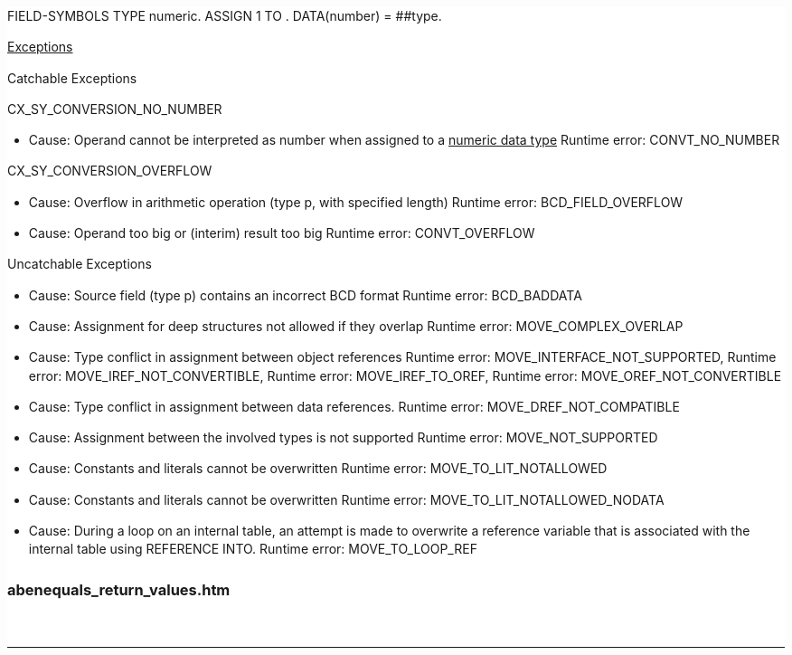 FIELD-SYMBOLS <fs> TYPE numeric.
ASSIGN 1 TO <fs>.
DATA(number) = <fs> ##type.

[Exceptions](https://help.sap.com/doc/abapdocu_755_index_htm/7.55/en-US/abenabap_language_exceptions.htm)

Catchable Exceptions

CX\_SY\_CONVERSION\_NO\_NUMBER

-   Cause: Operand cannot be interpreted as number when assigned to a [numeric data type](https://help.sap.com/doc/abapdocu_755_index_htm/7.55/en-US/abennumeric_data_type_glosry.htm "Glossary Entry")
    Runtime error: CONVT\_NO\_NUMBER

CX\_SY\_CONVERSION\_OVERFLOW

-   Cause: Overflow in arithmetic operation (type p, with specified length)
    Runtime error: BCD\_FIELD\_OVERFLOW

-   Cause: Operand too big or (interim) result too big
    Runtime error: CONVT\_OVERFLOW

Uncatchable Exceptions

-   Cause: Source field (type p) contains an incorrect BCD format
    Runtime error: BCD\_BADDATA

-   Cause: Assignment for deep structures not allowed if they overlap
    Runtime error: MOVE\_COMPLEX\_OVERLAP

-   Cause: Type conflict in assignment between object references
    Runtime error: MOVE\_INTERFACE\_NOT\_SUPPORTED,
    Runtime error: MOVE\_IREF\_NOT\_CONVERTIBLE,
    Runtime error: MOVE\_IREF\_TO\_OREF,
    Runtime error: MOVE\_OREF\_NOT\_CONVERTIBLE

-   Cause: Type conflict in assignment between data references.
    Runtime error: MOVE\_DREF\_NOT\_COMPATIBLE

-   Cause: Assignment between the involved types is not supported
    Runtime error: MOVE\_NOT\_SUPPORTED

-   Cause: Constants and literals cannot be overwritten
    Runtime error: MOVE\_TO\_LIT\_NOTALLOWED

-   Cause: Constants and literals cannot be overwritten
    Runtime error: MOVE\_TO\_LIT\_NOTALLOWED\_NODATA

-   Cause: During a loop on an internal table, an attempt is made to overwrite a reference variable that is associated with the internal table using REFERENCE INTO.
    Runtime error: MOVE\_TO\_LOOP\_REF


### abenequals_return_values.htm

  

* * *
